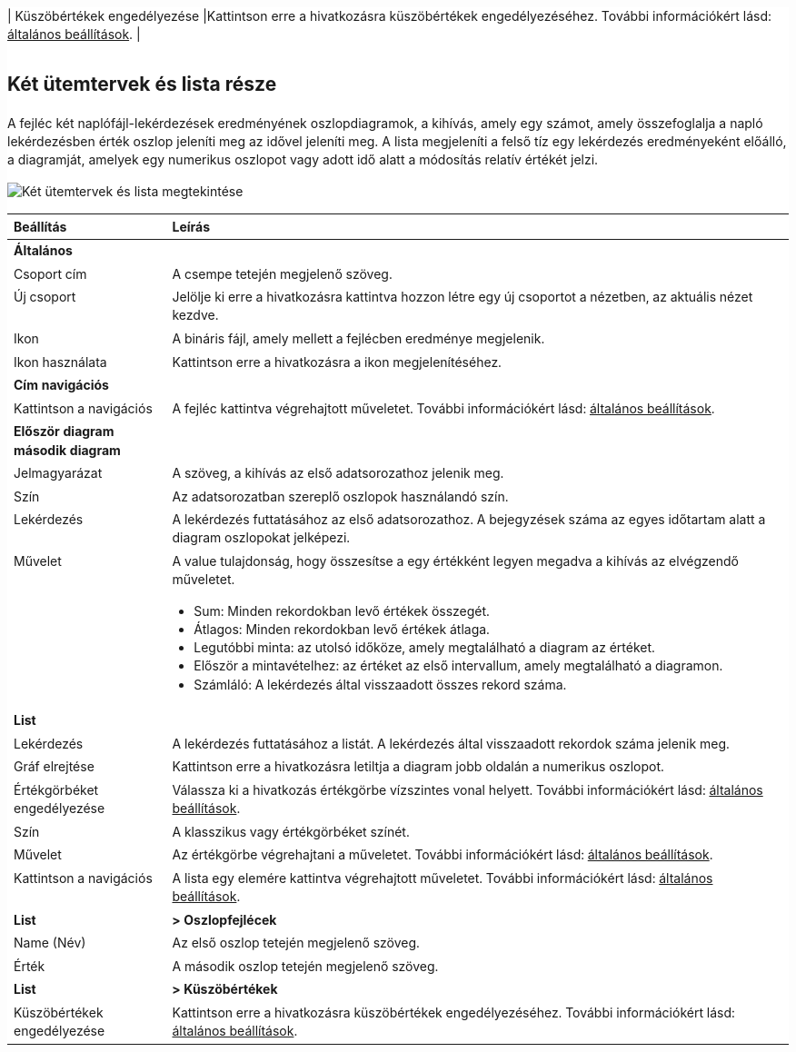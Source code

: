 | Küszöbértékek engedélyezése |Kattintson erre a hivatkozásra küszöbértékek engedélyezéséhez. További információkért lásd: [általános beállítások](#thresholds). |

## <a name="two-timelines-and-list-part"></a>Két ütemtervek és lista része
A fejléc két naplófájl-lekérdezések eredményének oszlopdiagramok, a kihívás, amely egy számot, amely összefoglalja a napló lekérdezésben érték oszlop jeleníti meg az idővel jeleníti meg. A lista megjeleníti a felső tíz egy lekérdezés eredményeként előálló, a diagramját, amelyek egy numerikus oszlopot vagy adott idő alatt a módosítás relatív értékét jelzi.

![Két ütemtervek és lista megtekintése](media/log-analytics-view-designer/view-two-timelines-list.png)

| Beállítás | Leírás |
|:--- |:--- |
| **Általános** | |
| Csoport cím |A csempe tetején megjelenő szöveg. |
| Új csoport |Jelölje ki erre a hivatkozásra kattintva hozzon létre egy új csoportot a nézetben, az aktuális nézet kezdve. |
| Ikon |A bináris fájl, amely mellett a fejlécben eredménye megjelenik. |
| Ikon használata |Kattintson erre a hivatkozásra a ikon megjelenítéséhez. |
| **Cím navigációs** | |
| Kattintson a navigációs | A fejléc kattintva végrehajtott műveletet.  További információkért lásd: [általános beállítások](#click-through-navigation). |
| **Először diagram<br>második diagram** | |
| Jelmagyarázat |A szöveg, a kihívás az első adatsorozathoz jelenik meg. |
| Szín |Az adatsorozatban szereplő oszlopok használandó szín. |
| Lekérdezés |A lekérdezés futtatásához az első adatsorozathoz. A bejegyzések száma az egyes időtartam alatt a diagram oszlopokat jelképezi. |
| Művelet |A value tulajdonság, hogy összesítse a egy értékként legyen megadva a kihívás az elvégzendő műveletet.<ul><li>Sum: Minden rekordokban levő értékek összegét.</li><li>Átlagos: Minden rekordokban levő értékek átlaga.</li><li>Legutóbbi minta: az utolsó időköze, amely megtalálható a diagram az értéket.</li><li>Először a mintavételhez: az értéket az első intervallum, amely megtalálható a diagramon.</li><li>Számláló: A lekérdezés által visszaadott összes rekord száma.</li></ul> |
| **List** | |
| Lekérdezés |A lekérdezés futtatásához a listát. A lekérdezés által visszaadott rekordok száma jelenik meg. |
| Gráf elrejtése |Kattintson erre a hivatkozásra letiltja a diagram jobb oldalán a numerikus oszlopot. |
| Értékgörbéket engedélyezése |Válassza ki a hivatkozás értékgörbe vízszintes vonal helyett. További információkért lásd: [általános beállítások](#sparklines). |
| Szín |A klasszikus vagy értékgörbéket színét. |
| Művelet |Az értékgörbe végrehajtani a műveletet. További információkért lásd: [általános beállítások](#sparklines). |
| Kattintson a navigációs | A lista egy elemére kattintva végrehajtott műveletet.  További információkért lásd: [általános beállítások](#click-through-navigation). |
| **List** |**> Oszlopfejlécek** |
| Name (Név) |Az első oszlop tetején megjelenő szöveg. |
| Érték |A második oszlop tetején megjelenő szöveg. |
| **List** |**> Küszöbértékek** |
| Küszöbértékek engedélyezése |Kattintson erre a hivatkozásra küszöbértékek engedélyezéséhez. További információkért lásd: [általános beállítások](#thresholds). |
